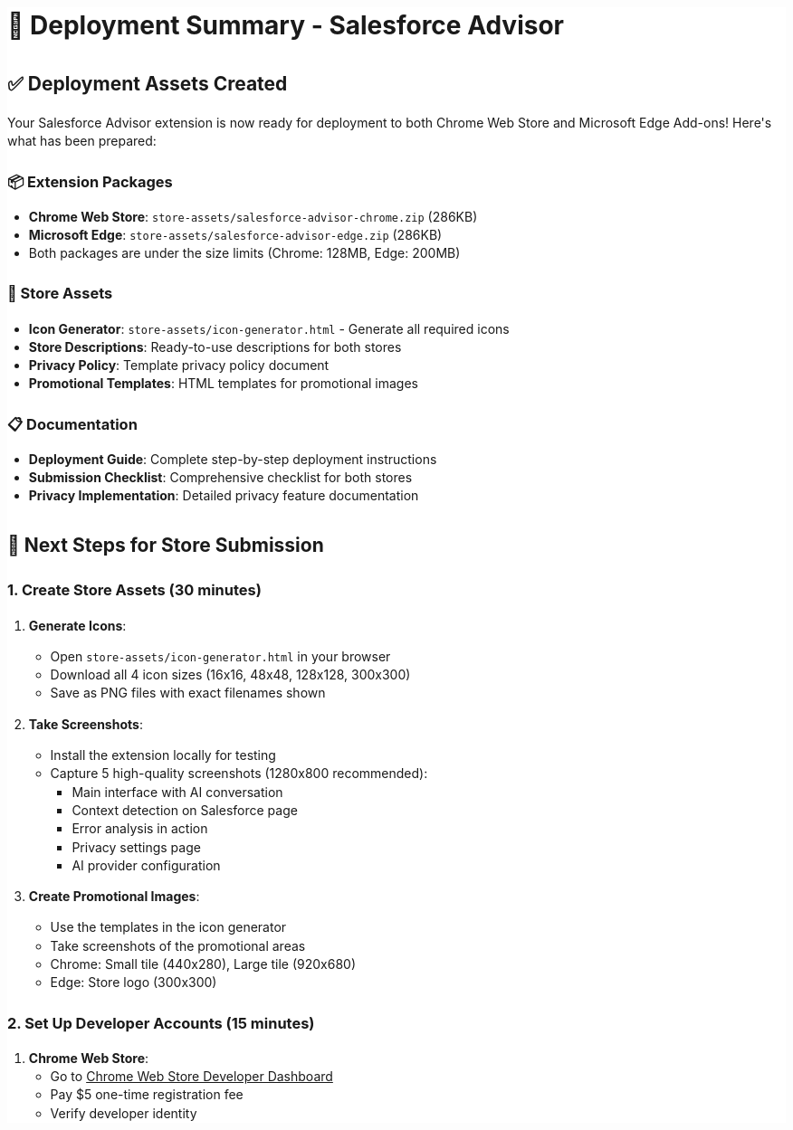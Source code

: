 # 🚀 Deployment Summary - Salesforce Advisor

## ✅ Deployment Assets Created

Your Salesforce Advisor extension is now ready for deployment to both Chrome Web Store and Microsoft Edge Add-ons! Here's what has been prepared:

### 📦 Extension Packages
- **Chrome Web Store**: `store-assets/salesforce-advisor-chrome.zip` (286KB)
- **Microsoft Edge**: `store-assets/salesforce-advisor-edge.zip` (286KB)
- Both packages are under the size limits (Chrome: 128MB, Edge: 200MB)

### 🎨 Store Assets
- **Icon Generator**: `store-assets/icon-generator.html` - Generate all required icons
- **Store Descriptions**: Ready-to-use descriptions for both stores
- **Privacy Policy**: Template privacy policy document
- **Promotional Templates**: HTML templates for promotional images

### 📋 Documentation
- **Deployment Guide**: Complete step-by-step deployment instructions
- **Submission Checklist**: Comprehensive checklist for both stores
- **Privacy Implementation**: Detailed privacy feature documentation

## 🎯 Next Steps for Store Submission

### 1. Create Store Assets (30 minutes)
1. **Generate Icons**:
   - Open `store-assets/icon-generator.html` in your browser
   - Download all 4 icon sizes (16x16, 48x48, 128x128, 300x300)
   - Save as PNG files with exact filenames shown

2. **Take Screenshots**:
   - Install the extension locally for testing
   - Capture 5 high-quality screenshots (1280x800 recommended):
     - Main interface with AI conversation
     - Context detection on Salesforce page
     - Error analysis in action
     - Privacy settings page
     - AI provider configuration

3. **Create Promotional Images**:
   - Use the templates in the icon generator
   - Take screenshots of the promotional areas
   - Chrome: Small tile (440x280), Large tile (920x680)
   - Edge: Store logo (300x300)

### 2. Set Up Developer Accounts (15 minutes)
1. **Chrome Web Store**:
   - Go to [Chrome Web Store Developer Dashboard](https://chrome.google.com/webstore/devconsole/)
   - Pay $5 one-time registration fee
   - Verify developer identity
